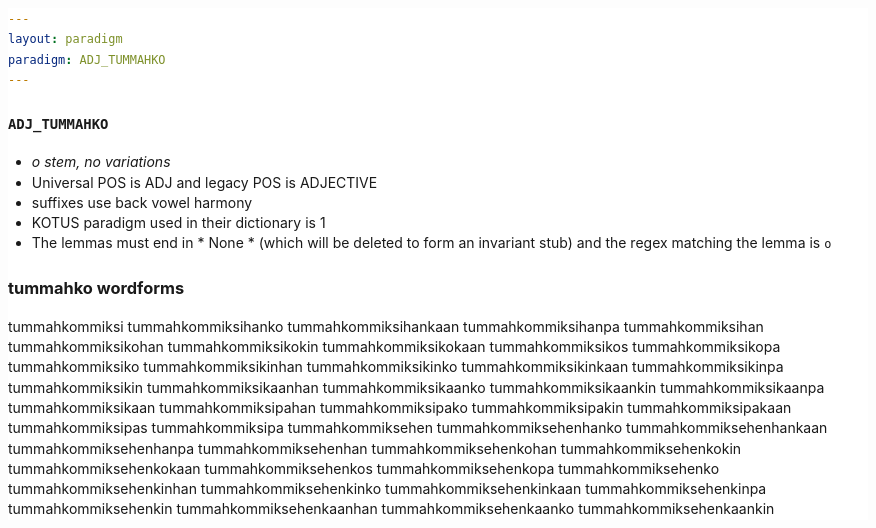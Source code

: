 ```yaml
---
layout: paradigm
paradigm: ADJ_TUMMAHKO
---
```

### ` ADJ_TUMMAHKO `

* _o stem, no variations_
* Universal POS is ADJ and legacy POS is ADJECTIVE
* suffixes use back vowel harmony
* KOTUS paradigm used in their dictionary is 1
* The lemmas must end in * None * (which will be deleted to form an invariant stub) and the regex matching the lemma is ` o `

### tummahko wordforms

tummahkommiksi
tummahkommiksihanko
tummahkommiksihankaan
tummahkommiksihanpa
tummahkommiksihan
tummahkommiksikohan
tummahkommiksikokin
tummahkommiksikokaan
tummahkommiksikos
tummahkommiksikopa
tummahkommiksiko
tummahkommiksikinhan
tummahkommiksikinko
tummahkommiksikinkaan
tummahkommiksikinpa
tummahkommiksikin
tummahkommiksikaanhan
tummahkommiksikaanko
tummahkommiksikaankin
tummahkommiksikaanpa
tummahkommiksikaan
tummahkommiksipahan
tummahkommiksipako
tummahkommiksipakin
tummahkommiksipakaan
tummahkommiksipas
tummahkommiksipa
tummahkommiksehen
tummahkommiksehenhanko
tummahkommiksehenhankaan
tummahkommiksehenhanpa
tummahkommiksehenhan
tummahkommiksehenkohan
tummahkommiksehenkokin
tummahkommiksehenkokaan
tummahkommiksehenkos
tummahkommiksehenkopa
tummahkommiksehenko
tummahkommiksehenkinhan
tummahkommiksehenkinko
tummahkommiksehenkinkaan
tummahkommiksehenkinpa
tummahkommiksehenkin
tummahkommiksehenkaanhan
tummahkommiksehenkaanko
tummahkommiksehenkaankin